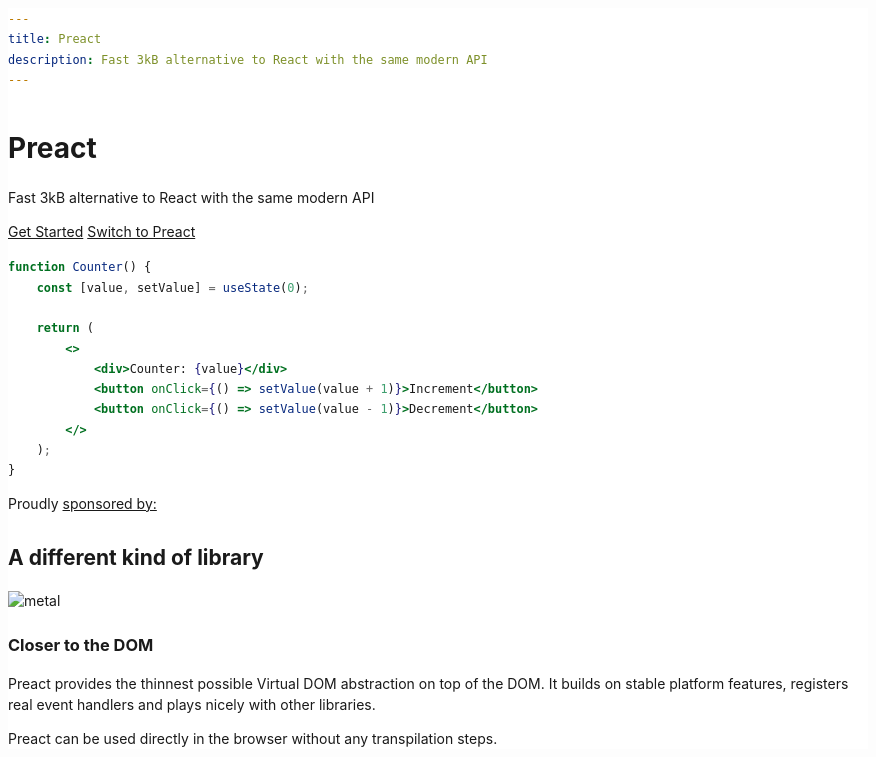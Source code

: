 ```yaml
---
title: Preact
description: Fast 3kB alternative to React with the same modern API
---
```


<jumbotron>
    <h1>
        <logo height="1.5em" title="Preact" text="true" inverted="true">Preact</logo>
    </h1>
    <p class="tagline">Fast 3kB alternative to React with the same modern API</p>
    <p class="intro-buttons">
        <a href="/guide/v10/getting-started" class="btn primary">Get Started</a>
        <a href="/guide/v10/switching-to-preact" class="btn secondary">Switch to Preact</a>
    </p>
</jumbotron>

```jsx
function Counter() {
	const [value, setValue] = useState(0);

	return (
		<>
			<div>Counter: {value}</div>
			<button onClick={() => setValue(value + 1)}>Increment</button>
			<button onClick={() => setValue(value - 1)}>Decrement</button>
		</>
	);
}
```

<section class="sponsors">
  <p>Proudly <a href="https://opencollective.com/preact">sponsored by:</a></p>
  <sponsors></sponsors>
</section>

<section class="home-top">
    <h2>A different kind of library</h2>
</section>

<section class="home-section">
  <img src="/home/metal.svg" alt="metal" loading="lazy" decoding="async" width="54" height="54">

  <div>
    <h3>Closer to the DOM</h3>
    <p>
      Preact provides the thinnest possible Virtual DOM abstraction on top of the DOM.
      It builds on stable platform features, registers real event handlers and plays nicely with other libraries.
    </p>
    <p>
      Preact can be used directly in the browser without any transpilation steps.
    </p>
  </div>
</section>
